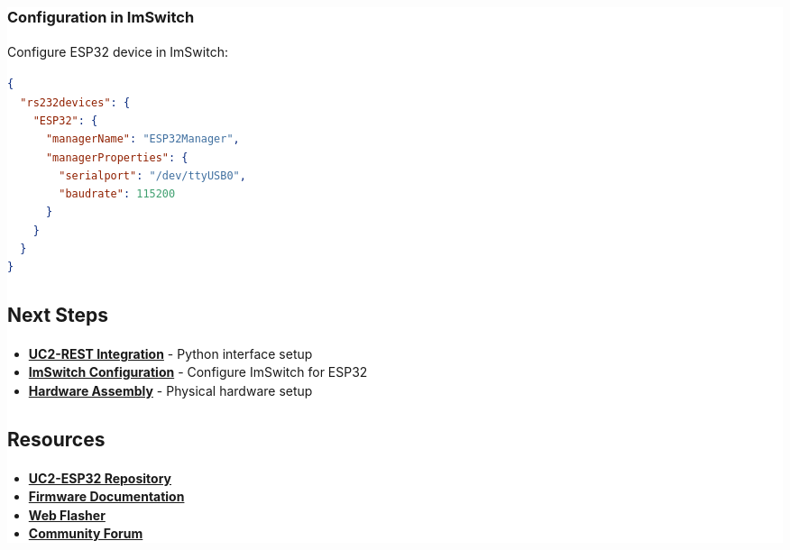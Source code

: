### Configuration in ImSwitch

Configure ESP32 device in ImSwitch:

```json
{
  "rs232devices": {
    "ESP32": {
      "managerName": "ESP32Manager",
      "managerProperties": {
        "serialport": "/dev/ttyUSB0",
        "baudrate": 115200
      }
    }
  }
}
```

## Next Steps

- **[UC2-REST Integration](./UC2-REST-Getting-Started.md)** - Python interface setup
- **[ImSwitch Configuration](../03_Configuration/README.md)** - Configure ImSwitch for ESP32
- **[Hardware Assembly](../../04_Electronics/README.md)** - Physical hardware setup

## Resources

- **[UC2-ESP32 Repository](https://github.com/youseetoo/uc2-esp32)**
- **[Firmware Documentation](https://github.com/youseetoo/uc2-esp32/tree/main/docs)**
- **[Web Flasher](https://youseetoo.github.io/)**
- **[Community Forum](https://openuc2.com)**